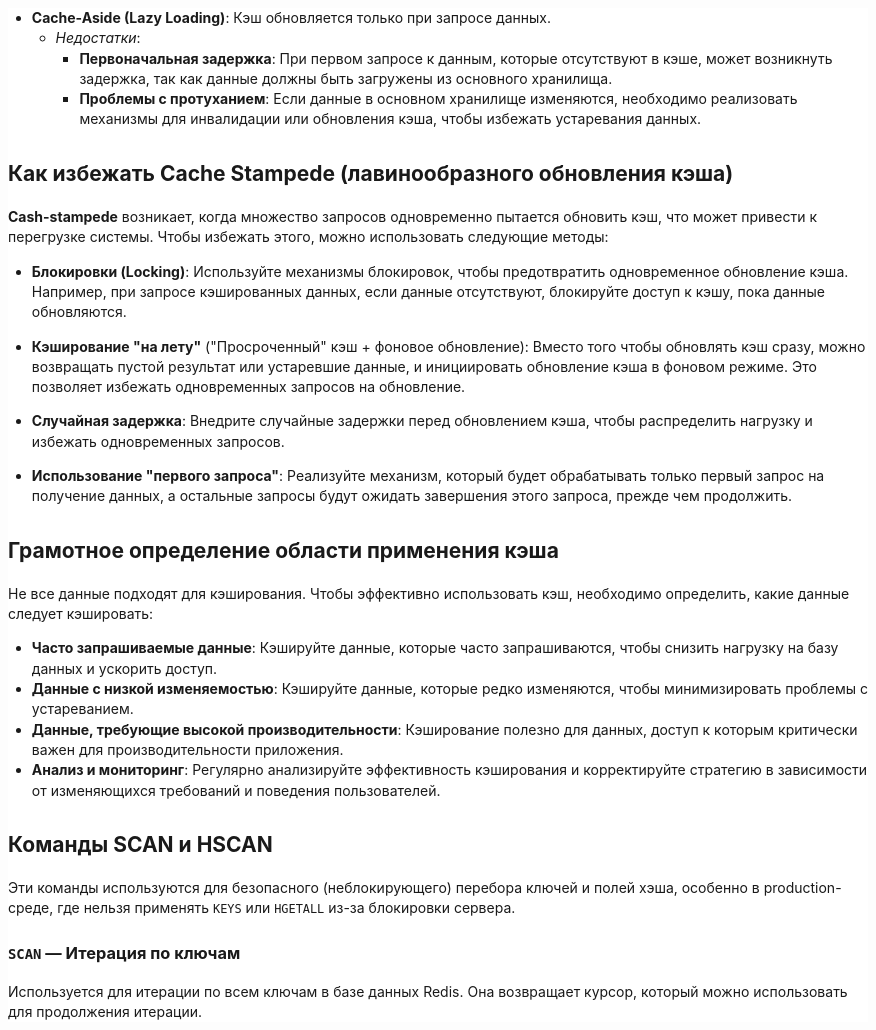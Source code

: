 * **Cache-Aside (Lazy Loading)**: Кэш обновляется только при запросе данных.
    * *Недостатки*:
        * **Первоначальная задержка**: При первом запросе к данным, которые отсутствуют в кэше, может возникнуть задержка, так как данные должны быть загружены из основного хранилища.
        * **Проблемы с протуханием**: Если данные в основном хранилище изменяются, необходимо реализовать механизмы для инвалидации или обновления кэша, чтобы избежать устаревания данных.


## Как избежать Cache Stampede (лавинообразного обновления кэша)

**Cash-stampede** возникает, когда множество запросов одновременно пытается обновить кэш, что может привести к перегрузке системы. Чтобы избежать этого, можно использовать следующие методы:

* **Блокировки (Locking)**: Используйте механизмы блокировок, чтобы предотвратить одновременное обновление кэша. Например, при запросе кэшированных данных, если данные отсутствуют, блокируйте доступ к кэшу, пока данные обновляются.

* **Кэширование "на лету"** ("Просроченный" кэш + фоновое обновление): Вместо того чтобы обновлять кэш сразу, можно возвращать пустой результат или устаревшие данные, и инициировать обновление кэша в фоновом режиме. Это позволяет избежать одновременных запросов на обновление.

* **Случайная задержка**: Внедрите случайные задержки перед обновлением кэша, чтобы распределить нагрузку и избежать одновременных запросов.

* **Использование "первого запроса"**: Реализуйте механизм, который будет обрабатывать только первый запрос на получение данных, а остальные запросы будут ожидать завершения этого запроса, прежде чем продолжить.


## Грамотное определение области применения кэша

Не все данные подходят для кэширования. Чтобы эффективно использовать кэш, необходимо определить, какие данные следует кэшировать:

* **Часто запрашиваемые данные**: Кэшируйте данные, которые часто запрашиваются, чтобы снизить нагрузку на базу данных и ускорить доступ.
* **Данные с низкой изменяемостью**: Кэшируйте данные, которые редко изменяются, чтобы минимизировать проблемы с устареванием.
* **Данные, требующие высокой производительности**: Кэширование полезно для данных, доступ к которым критически важен для производительности приложения.
* **Анализ и мониторинг**: Регулярно анализируйте эффективность кэширования и корректируйте стратегию в зависимости от изменяющихся требований и поведения пользователей.


## Команды SCAN и HSCAN

Эти команды используются для безопасного (неблокирующего) перебора ключей и полей хэша, особенно в production-среде, где нельзя применять `KEYS` или `HGETALL` из-за блокировки сервера.

### `SCAN` — Итерация по ключам

Используется для итерации по всем ключам в базе данных Redis. Она возвращает курсор, который можно использовать для продолжения итерации.

